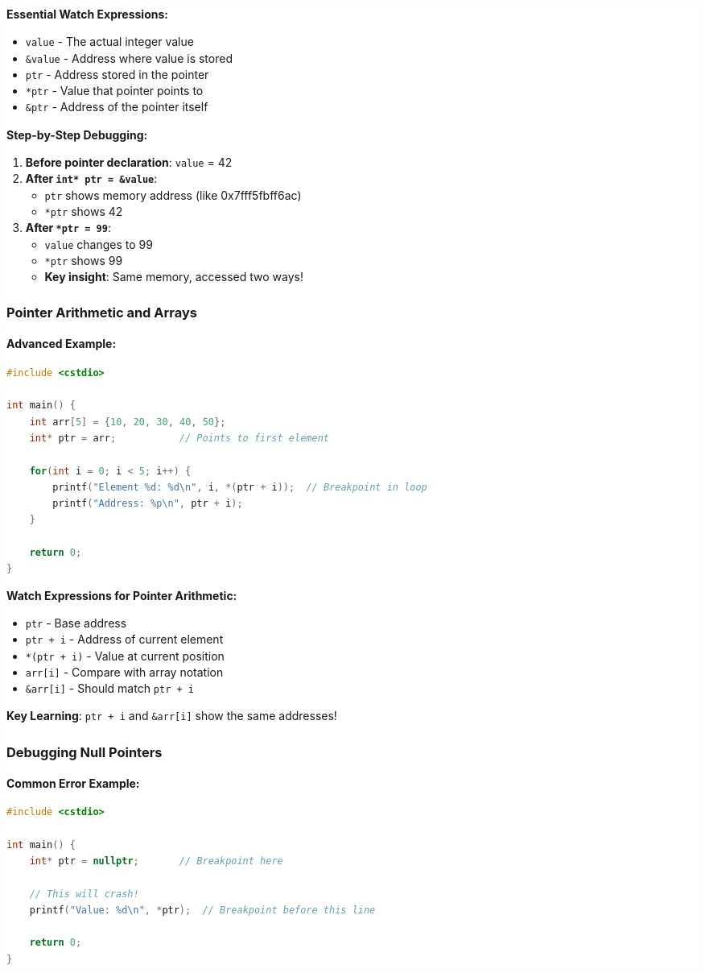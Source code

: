 
**Essential Watch Expressions:**
- `value` - The actual integer value
- `&value` - Address where value is stored
- `ptr` - Address stored in the pointer
- `*ptr` - Value that pointer points to
- `&ptr` - Address of the pointer itself

**Step-by-Step Debugging:**
1. **Before pointer declaration**: `value` = 42
2. **After `int* ptr = &value`**: 
   - `ptr` shows memory address (like 0x7fff5fbff6ac)
   - `*ptr` shows 42
3. **After `*ptr = 99`**:
   - `value` changes to 99
   - `*ptr` shows 99
   - **Key insight**: Same memory, accessed two ways!

### Pointer Arithmetic and Arrays

**Advanced Example:**
```cpp
#include <cstdio>

int main() {
    int arr[5] = {10, 20, 30, 40, 50};
    int* ptr = arr;           // Points to first element
    
    for(int i = 0; i < 5; i++) {
        printf("Element %d: %d\n", i, *(ptr + i));  // Breakpoint in loop
        printf("Address: %p\n", ptr + i);
    }
    
    return 0;
}
```

**Watch Expressions for Pointer Arithmetic:**
- `ptr` - Base address
- `ptr + i` - Address of current element
- `*(ptr + i)` - Value at current position
- `arr[i]` - Compare with array notation
- `&arr[i]` - Should match `ptr + i`

**Key Learning**: `ptr + i` and `&arr[i]` show the same addresses!

### Debugging Null Pointers

**Common Error Example:**
```cpp
#include <cstdio>

int main() {
    int* ptr = nullptr;       // Breakpoint here
    
    // This will crash!
    printf("Value: %d\n", *ptr);  // Breakpoint before this line
    
    return 0;
}
```
